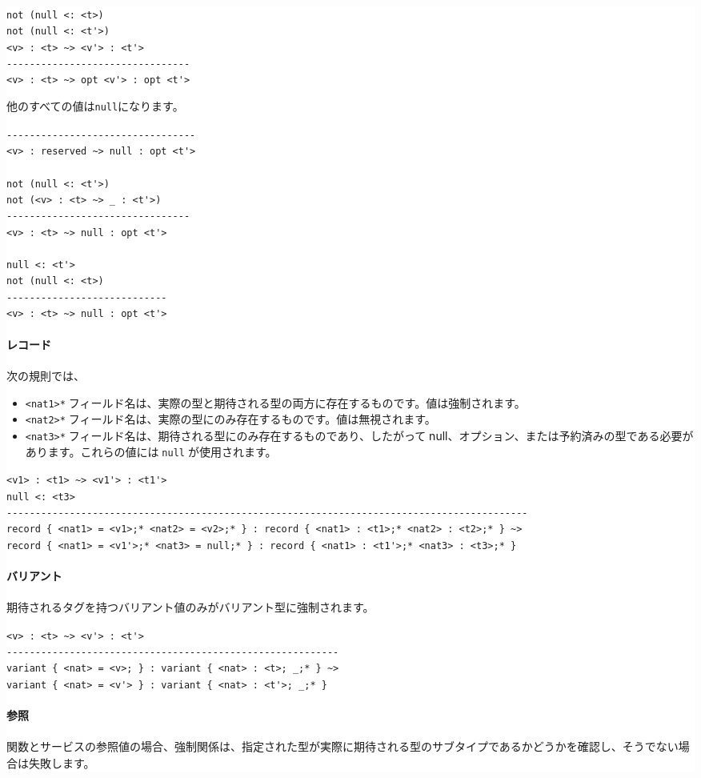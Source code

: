 ```
not (null <: <t>)
not (null <: <t'>)
<v> : <t> ~> <v'> : <t'>
--------------------------------
<v> : <t> ~> opt <v'> : opt <t'>
```

他のすべての値は`null`になります。

```
---------------------------------
<v> : reserved ~> null : opt <t'>

not (null <: <t'>)
not (<v> : <t> ~> _ : <t'>)
--------------------------------
<v> : <t> ~> null : opt <t'>

null <: <t'>
not (null <: <t>)
----------------------------
<v> : <t> ~> null : opt <t'>
```


#### レコード

次の規則では、

* `<nat1>*` フィールド名は、実際の型と期待される型の両方に存在するものです。値は強制されます。
* `<nat2>*` フィールド名は、実際の型にのみ存在するものです。値は無視されます。
* `<nat3>*` フィールド名は、期待される型にのみ存在するものであり、したがって null、オプション、または予約済みの型である必要があります。これらの値には `null` が使用されます。

```
<v1> : <t1> ~> <v1'> : <t1'>
null <: <t3>
-------------------------------------------------------------------------------------------
record { <nat1> = <v1>;* <nat2> = <v2>;* } : record { <nat1> : <t1>;* <nat2> : <t2>;* } ~>
record { <nat1> = <v1'>;* <nat3> = null;* } : record { <nat1> : <t1'>;* <nat3> : <t3>;* }
```

#### バリアント

期待されるタグを持つバリアント値のみがバリアント型に強制されます。

```
<v> : <t> ~> <v'> : <t'>
----------------------------------------------------------
variant { <nat> = <v>; } : variant { <nat> : <t>; _;* } ~>
variant { <nat> = <v'> } : variant { <nat> : <t'>; _;* }
```

#### 参照

関数とサービスの参照値の場合、強制関係は、指定された型が実際に期待される型のサブタイプであるかどうかを確認し、そうでない場合は失敗します。
